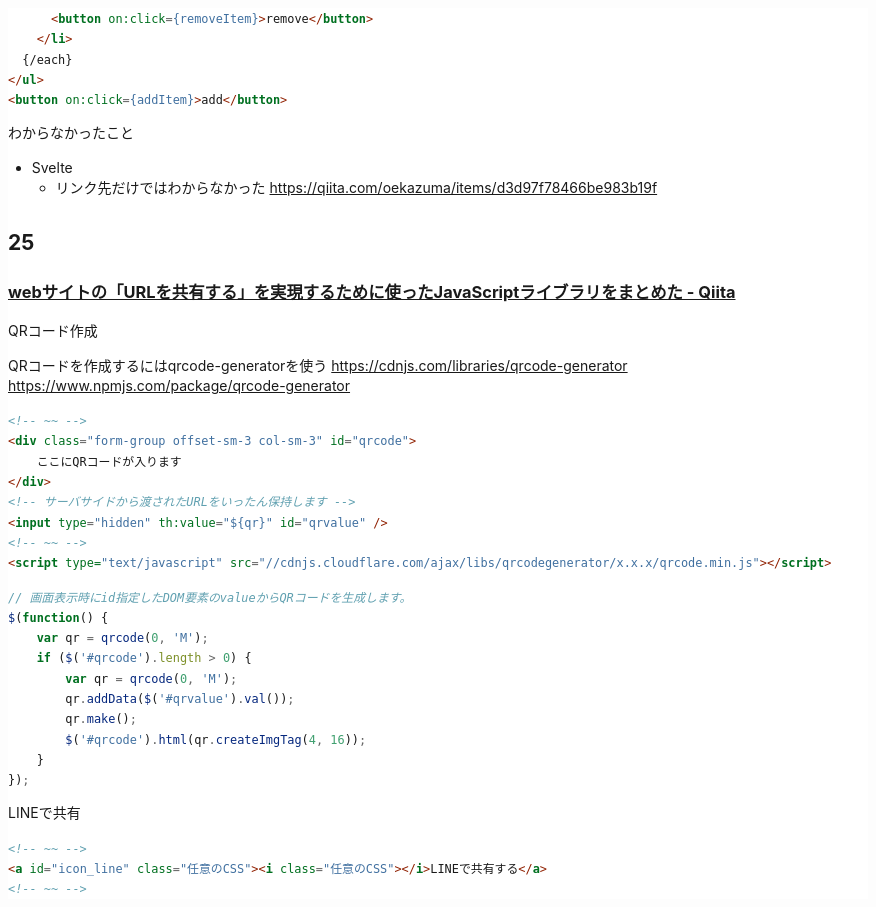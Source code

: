 ```html
      <button on:click={removeItem}>remove</button>
    </li>
  {/each}
</ul>
<button on:click={addItem}>add</button>
```

わからなかったこと

- Svelte
  - リンク先だけではわからなかった https://qiita.com/oekazuma/items/d3d97f78466be983b19f

## 25

### [webサイトの「URLを共有する」を実現するために使ったJavaScriptライブラリをまとめた \- Qiita](https://qiita.com/nobi_tum/items/0a2f1b989e589cb7bcbd)

QRコード作成

QRコードを作成するにはqrcode-generatorを使う
https://cdnjs.com/libraries/qrcode-generator
https://www.npmjs.com/package/qrcode-generator

```html
<!-- ~~ -->
<div class="form-group offset-sm-3 col-sm-3" id="qrcode">
    ここにQRコードが入ります
</div>
<!-- サーバサイドから渡されたURLをいったん保持します -->
<input type="hidden" th:value="${qr}" id="qrvalue" />
<!-- ~~ -->
<script type="text/javascript" src="//cdnjs.cloudflare.com/ajax/libs/qrcodegenerator/x.x.x/qrcode.min.js"></script>
```

```js
// 画面表示時にid指定したDOM要素のvalueからQRコードを生成します。
$(function() {
    var qr = qrcode(0, 'M');
    if ($('#qrcode').length > 0) {
        var qr = qrcode(0, 'M');
        qr.addData($('#qrvalue').val());
        qr.make();
        $('#qrcode').html(qr.createImgTag(4, 16));
    }
});
```

LINEで共有

```html
<!-- ~~ -->
<a id="icon_line" class="任意のCSS"><i class="任意のCSS"></i>LINEで共有する</a>
<!-- ~~ -->
```
